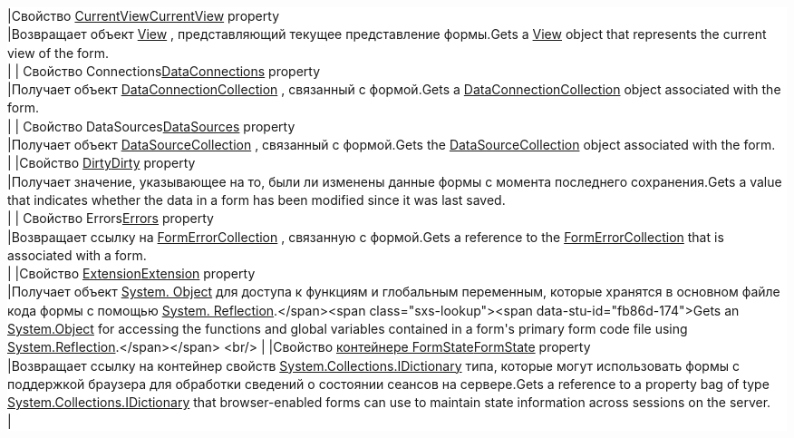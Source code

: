 |<span data-ttu-id="fb86d-163">Свойство [CurrentView](https://msdn.microsoft.com/library/Microsoft.Office.InfoPath.XmlForm.CurrentView.aspx)</span><span class="sxs-lookup"><span data-stu-id="fb86d-163">[CurrentView](https://msdn.microsoft.com/library/Microsoft.Office.InfoPath.XmlForm.CurrentView.aspx) property</span></span>  <br/> |<span data-ttu-id="fb86d-164">Возвращает объект [View](https://msdn.microsoft.com/library/Microsoft.Office.InfoPath.View.aspx) , представляющий текущее представление формы.</span><span class="sxs-lookup"><span data-stu-id="fb86d-164">Gets a [View](https://msdn.microsoft.com/library/Microsoft.Office.InfoPath.View.aspx) object that represents the current view of the form.</span></span>  <br/> |
|<span data-ttu-id="fb86d-165">[](https://msdn.microsoft.com/library/Microsoft.Office.InfoPath.XmlForm.DataConnections.aspx) Свойство Connections</span><span class="sxs-lookup"><span data-stu-id="fb86d-165">[DataConnections](https://msdn.microsoft.com/library/Microsoft.Office.InfoPath.XmlForm.DataConnections.aspx) property</span></span>  <br/> |<span data-ttu-id="fb86d-166">Получает объект [DataConnectionCollection](https://msdn.microsoft.com/library/Microsoft.Office.InfoPath.DataConnectionCollection.aspx) , связанный с формой.</span><span class="sxs-lookup"><span data-stu-id="fb86d-166">Gets a [DataConnectionCollection](https://msdn.microsoft.com/library/Microsoft.Office.InfoPath.DataConnectionCollection.aspx) object associated with the form.</span></span>  <br/> |
|<span data-ttu-id="fb86d-167">[](https://msdn.microsoft.com/library/Microsoft.Office.InfoPath.XmlForm.DataSources.aspx) Свойство DataSources</span><span class="sxs-lookup"><span data-stu-id="fb86d-167">[DataSources](https://msdn.microsoft.com/library/Microsoft.Office.InfoPath.XmlForm.DataSources.aspx) property</span></span>  <br/> |<span data-ttu-id="fb86d-168">Получает объект [DataSourceCollection](https://msdn.microsoft.com/library/Microsoft.Office.InfoPath.DataSourceCollection.aspx) , связанный с формой.</span><span class="sxs-lookup"><span data-stu-id="fb86d-168">Gets the [DataSourceCollection](https://msdn.microsoft.com/library/Microsoft.Office.InfoPath.DataSourceCollection.aspx) object associated with the form.</span></span>  <br/> |
|<span data-ttu-id="fb86d-169">Свойство [Dirty](https://msdn.microsoft.com/library/Microsoft.Office.InfoPath.XmlForm.Dirty.aspx)</span><span class="sxs-lookup"><span data-stu-id="fb86d-169">[Dirty](https://msdn.microsoft.com/library/Microsoft.Office.InfoPath.XmlForm.Dirty.aspx) property</span></span>  <br/> |<span data-ttu-id="fb86d-170">Получает значение, указывающее на то, были ли изменены данные формы с момента последнего сохранения.</span><span class="sxs-lookup"><span data-stu-id="fb86d-170">Gets a value that indicates whether the data in a form has been modified since it was last saved.</span></span>  <br/> |
|<span data-ttu-id="fb86d-171">[](https://msdn.microsoft.com/library/Microsoft.Office.InfoPath.XmlForm.Errors.aspx) Свойство Errors</span><span class="sxs-lookup"><span data-stu-id="fb86d-171">[Errors](https://msdn.microsoft.com/library/Microsoft.Office.InfoPath.XmlForm.Errors.aspx) property</span></span>  <br/> |<span data-ttu-id="fb86d-172">Возвращает ссылку на [FormErrorCollection](https://msdn.microsoft.com/library/Microsoft.Office.InfoPath.FormErrorCollection.aspx) , связанную с формой.</span><span class="sxs-lookup"><span data-stu-id="fb86d-172">Gets a reference to the [FormErrorCollection](https://msdn.microsoft.com/library/Microsoft.Office.InfoPath.FormErrorCollection.aspx) that is associated with a form.</span></span>  <br/> |
|<span data-ttu-id="fb86d-173">Свойство [Extension](https://msdn.microsoft.com/library/Microsoft.Office.InfoPath.XmlForm.Extension.aspx)</span><span class="sxs-lookup"><span data-stu-id="fb86d-173">[Extension](https://msdn.microsoft.com/library/Microsoft.Office.InfoPath.XmlForm.Extension.aspx) property</span></span>  <br/> |<span data-ttu-id="fb86d-174">Получает объект [System. Object](https://msdn.microsoft.com/library/system.object%28v=vs.110%29.aspx) для доступа к функциям и глобальным переменным, которые хранятся в основном файле кода формы с помощью [System. Reflection](https://msdn.microsoft.com/library/system.reflection(v=vs.110).aspx).</span><span class="sxs-lookup"><span data-stu-id="fb86d-174">Gets an [System.Object](https://msdn.microsoft.com/library/system.object%28v=vs.110%29.aspx) for accessing the functions and global variables contained in a form's primary form code file using [System.Reflection](https://msdn.microsoft.com/library/system.reflection(v=vs.110).aspx).</span></span>  <br/> |
|<span data-ttu-id="fb86d-175">Свойство [контейнере FormState](https://msdn.microsoft.com/library/Microsoft.Office.InfoPath.XmlForm.FormState.aspx)</span><span class="sxs-lookup"><span data-stu-id="fb86d-175">[FormState](https://msdn.microsoft.com/library/Microsoft.Office.InfoPath.XmlForm.FormState.aspx) property</span></span>  <br/> |<span data-ttu-id="fb86d-176">Возвращает ссылку на контейнер свойств [System.Collections.IDictionary](https://msdn.microsoft.com/library/system.collections.idictionary%28v=vs.110%29.aspx) типа, которые могут использовать формы с поддержкой браузера для обработки сведений о состоянии сеансов на сервере.</span><span class="sxs-lookup"><span data-stu-id="fb86d-176">Gets a reference to a property bag of type [System.Collections.IDictionary](https://msdn.microsoft.com/library/system.collections.idictionary%28v=vs.110%29.aspx) that browser-enabled forms can use to maintain state information across sessions on the server.</span></span>  <br/> |